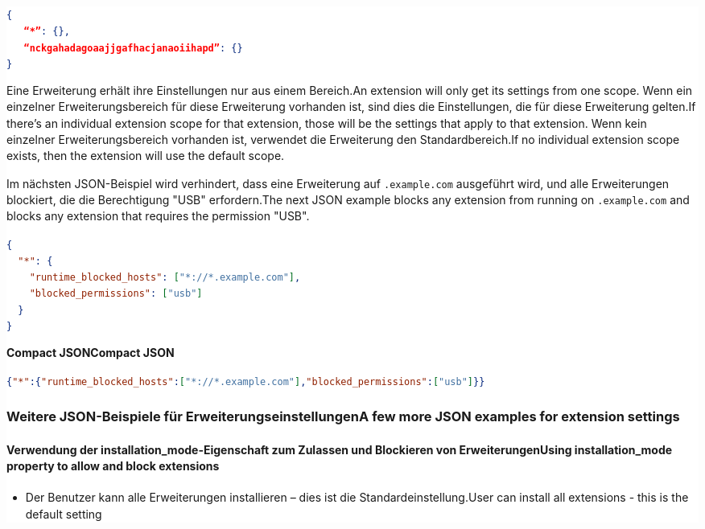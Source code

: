 ```json
{ 
   “*”: {}, 
   “nckgahadagoaajjgafhacjanaoiihapd”: {} 
} 
```

<span data-ttu-id="cef3f-194">Eine Erweiterung erhält ihre Einstellungen nur aus einem Bereich.</span><span class="sxs-lookup"><span data-stu-id="cef3f-194">An extension will only get its settings from one scope.</span></span> <span data-ttu-id="cef3f-195">Wenn ein einzelner Erweiterungsbereich für diese Erweiterung vorhanden ist, sind dies die Einstellungen, die für diese Erweiterung gelten.</span><span class="sxs-lookup"><span data-stu-id="cef3f-195">If there’s an individual extension scope for that extension, those will be the settings that apply to that extension.</span></span> <span data-ttu-id="cef3f-196">Wenn kein einzelner Erweiterungsbereich vorhanden ist, verwendet die Erweiterung den Standardbereich.</span><span class="sxs-lookup"><span data-stu-id="cef3f-196">If no individual extension scope exists, then the extension will use the default scope.</span></span>  

<span data-ttu-id="cef3f-197">Im nächsten JSON-Beispiel wird verhindert, dass eine Erweiterung auf `.example.com` ausgeführt wird, und alle Erweiterungen blockiert, die die Berechtigung "USB" erfordern.</span><span class="sxs-lookup"><span data-stu-id="cef3f-197">The next JSON example blocks any extension from running on `.example.com` and blocks any extension that requires the permission "USB".</span></span>

```json
{ 
  "*": { 
    "runtime_blocked_hosts": ["*://*.example.com"], 
    "blocked_permissions": ["usb"] 
  } 
} 
```

**<span data-ttu-id="cef3f-198">Compact JSON</span><span class="sxs-lookup"><span data-stu-id="cef3f-198">Compact JSON</span></span>**

```json
{"*":{"runtime_blocked_hosts":["*://*.example.com"],"blocked_permissions":["usb"]}} 
```

### <a name="a-few-more-json-examples-for-extension-settings"></a><span data-ttu-id="cef3f-199">Weitere JSON-Beispiele für Erweiterungseinstellungen</span><span class="sxs-lookup"><span data-stu-id="cef3f-199">A few more JSON examples for extension settings</span></span>

#### <a name="using-installation_mode-property-to-allow-and-block-extensions"></a><span data-ttu-id="cef3f-200">Verwendung der installation_mode-Eigenschaft zum Zulassen und Blockieren von Erweiterungen</span><span class="sxs-lookup"><span data-stu-id="cef3f-200">Using installation_mode property to allow and block extensions</span></span>

- <span data-ttu-id="cef3f-201">Der Benutzer kann alle Erweiterungen installieren – dies ist die Standardeinstellung.</span><span class="sxs-lookup"><span data-stu-id="cef3f-201">User can install all extensions - this is the default setting</span></span> 
